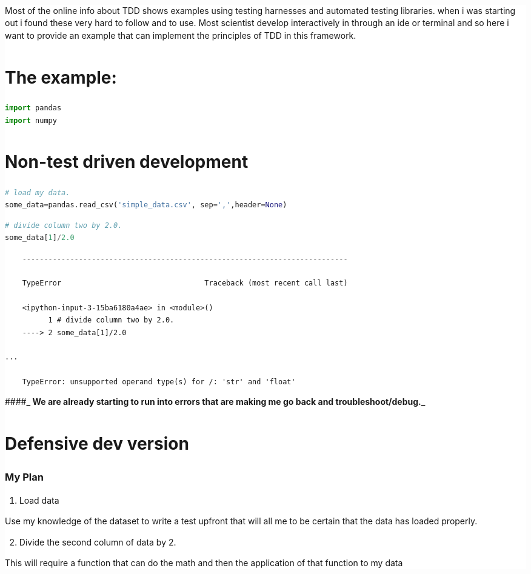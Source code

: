 Most of the online info about TDD shows examples using testing harnesses and automated testing libraries. when i was starting out i found these very hard to follow and to use. Most scientist develop interactively in through an ide or terminal and so here i want to provide an example that can implement the principles of TDD in this framework.

# The example:
```python
import pandas
import numpy
```
# Non-test driven development

```python
# load my data.
some_data=pandas.read_csv('simple_data.csv', sep=',',header=None)
```

```python
# divide column two by 2.0.
some_data[1]/2.0
```

```
    ---------------------------------------------------------------------------

    TypeError                                 Traceback (most recent call last)

    <ipython-input-3-15ba6180a4ae> in <module>()
          1 # divide column two by 2.0.
    ----> 2 some_data[1]/2.0

...

    TypeError: unsupported operand type(s) for /: 'str' and 'float'
```

####**_ We are already starting to run into errors that are making me go back and troubleshoot/debug._**

# Defensive dev version

### My Plan
1) Load data

Use my knowledge of the dataset to write a test upfront that will all me to be certain that the data has loaded properly.

2) Divide the second column of data by 2.

This will require a function that can do the math and then the application of that function to my data
